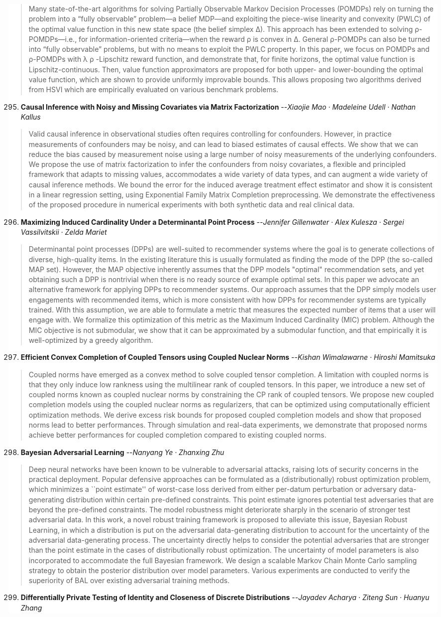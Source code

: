  > Many state-of-the-art algorithms for solving Partially Observable Markov Decision Processes (POMDPs) rely on turning the problem into a “fully observable” problem—a belief MDP—and exploiting the piece-wise linearity and convexity (PWLC) of the optimal value function in this new state space (the belief simplex ∆). This approach has been extended to solving ρ-POMDPs—i.e., for information-oriented criteria—when the reward ρ is convex in ∆. General ρ-POMDPs can also be turned into “fully observable” problems, but with no means to exploit the PWLC property. In this paper, we focus on POMDPs and ρ-POMDPs with λ ρ -Lipschitz reward function, and demonstrate that, for finite horizons, the optimal value function is Lipschitz-continuous. Then, value function approximators are proposed for both upper- and lower-bounding the optimal value function, which are shown to provide uniformly improvable bounds. This allows proposing two algorithms derived from HSVI which are empirically evaluated on various benchmark problems.
295. **Causal Inference with Noisy and Missing Covariates via Matrix Factorization** --*Xiaojie Mao &middot; Madeleine Udell &middot; Nathan Kallus*
 > Valid causal inference in observational studies often requires controlling for confounders. However, in practice measurements of confounders may be noisy, and can lead to biased estimates of causal effects. We show that we can reduce the bias caused by measurement noise using a large number of noisy measurements of the underlying confounders. We propose the use of matrix factorization to infer the confounders from noisy covariates, a flexible and principled framework that adapts to missing values, accommodates a wide variety of data types, and can augment a wide variety of causal inference methods. We bound the error for the induced average treatment effect estimator and show it is consistent in a linear regression setting, using Exponential Family Matrix Completion preprocessing. We demonstrate the effectiveness of the proposed procedure in numerical experiments  with both synthetic data and real clinical data.
296. **Maximizing Induced Cardinality Under a Determinantal Point Process** --*Jennifer Gillenwater &middot; Alex Kulesza &middot; Sergei Vassilvitskii &middot; Zelda Mariet*
 > Determinantal point processes (DPPs) are well-suited to recommender systems where the goal is to generate collections of diverse, high-quality items. In the existing literature this is usually formulated as finding the mode of the DPP (the so-called MAP set). However, the MAP objective inherently assumes that the DPP models "optimal" recommendation sets, and yet obtaining such a DPP is nontrivial when there is no ready source of example optimal sets. In this paper we advocate an alternative framework for applying DPPs to recommender systems. Our approach assumes that the DPP simply models user engagements with recommended items, which is more consistent with how DPPs for recommender systems are typically trained.  With this assumption, we are able to formulate a metric that measures the expected number of items that a user will engage with.  We formalize this optimization of this metric as the Maximum Induced Cardinality (MIC) problem. Although the MIC objective is not submodular, we show that it can be approximated by a submodular function, and that empirically it is well-optimized by a greedy algorithm.
297. **Efficient Convex Completion of Coupled Tensors using Coupled Nuclear Norms** --*Kishan Wimalawarne &middot; Hiroshi Mamitsuka*
 > Coupled norms have emerged as a convex method to solve coupled tensor completion.    A limitation with coupled norms is that they only induce low rankness using the multilinear rank of coupled tensors. In this paper, we introduce a new set of coupled norms known as coupled nuclear norms by constraining the CP rank of coupled tensors. We propose new coupled completion models using the coupled nuclear norms as regularizers, that can be optimized using computationally efficient optimization methods. We derive excess risk bounds for proposed coupled completion models and show that proposed norms lead to better performances.  Through simulation and real-data experiments, we demonstrate that proposed norms achieve better performances for coupled completion compared to existing coupled norms. 
298. **Bayesian Adversarial Learning** --*Nanyang Ye &middot; Zhanxing Zhu*
 > Deep neural networks have been known to be vulnerable to adversarial attacks, raising lots of security concerns in the practical deployment. Popular defensive approaches can be formulated as a (distributionally) robust optimization problem, which minimizes a ``point estimate'' of worst-case loss derived from either per-datum perturbation or adversary data-generating distribution within certain pre-defined constraints. This point estimate ignores potential test adversaries that are beyond the pre-defined constraints. The model robustness might deteriorate sharply in the scenario of stronger test adversarial data. In this work, a novel robust training framework is proposed to alleviate this issue, Bayesian Robust Learning, in which a  distribution is put on the adversarial data-generating distribution to account for the uncertainty of the adversarial data-generating process. The uncertainty directly helps to consider the potential adversaries that are stronger than the point estimate in the cases of distributionally robust optimization. The uncertainty of model parameters is also incorporated to accommodate the full Bayesian framework. We design a scalable Markov Chain Monte Carlo sampling strategy to obtain the posterior distribution over model parameters. Various experiments are conducted to verify the superiority of BAL over existing adversarial training methods. 
299. **Differentially Private Testing of Identity and Closeness of Discrete Distributions** --*Jayadev Acharya &middot; Ziteng Sun &middot; Huanyu Zhang*